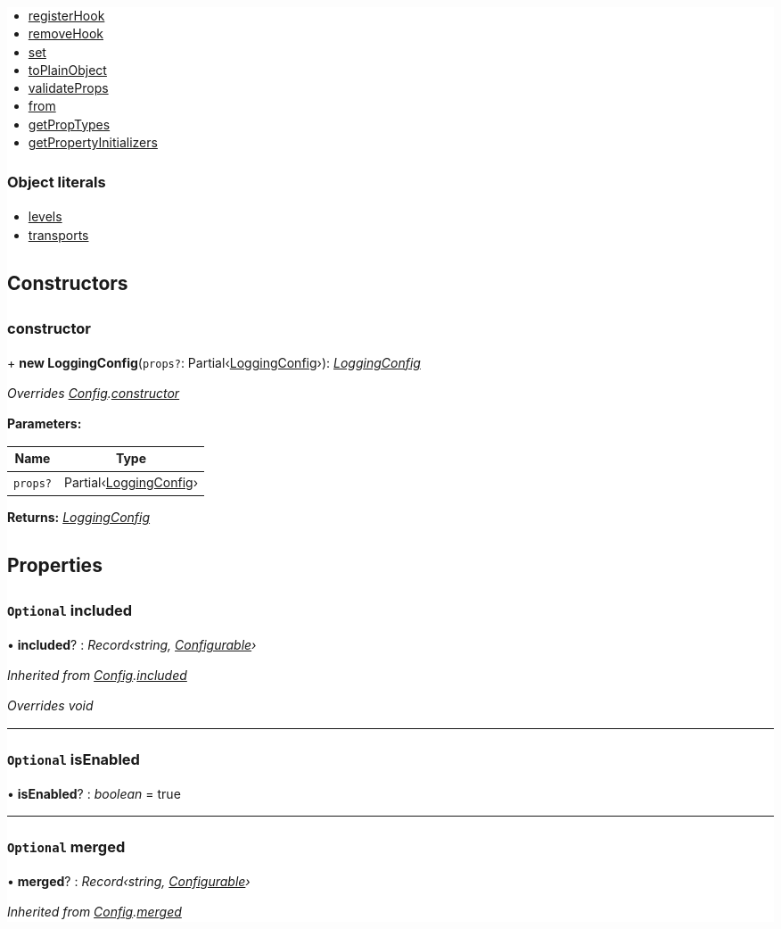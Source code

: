 * [registerHook](loggingconfig.md#registerhook)
* [removeHook](loggingconfig.md#removehook)
* [set](loggingconfig.md#set)
* [toPlainObject](loggingconfig.md#toplainobject)
* [validateProps](loggingconfig.md#validateprops)
* [from](loggingconfig.md#static-from)
* [getPropTypes](loggingconfig.md#static-getproptypes)
* [getPropertyInitializers](loggingconfig.md#static-getpropertyinitializers)

### Object literals

* [levels](loggingconfig.md#optional-levels)
* [transports](loggingconfig.md#optional-transports)

## Constructors

###  constructor

\+ **new LoggingConfig**(`props?`: Partial‹[LoggingConfig](loggingconfig.md)›): *[LoggingConfig](loggingconfig.md)*

*Overrides [Config](config.md).[constructor](config.md#constructor)*

**Parameters:**

Name | Type |
------ | ------ |
`props?` | Partial‹[LoggingConfig](loggingconfig.md)› |

**Returns:** *[LoggingConfig](loggingconfig.md)*

## Properties

### `Optional` included

• **included**? : *Record‹string, [Configurable](../interfaces/types.configurable.md)›*

*Inherited from [Config](config.md).[included](config.md#optional-included)*

*Overrides void*

___

### `Optional` isEnabled

• **isEnabled**? : *boolean* = true

___

### `Optional` merged

• **merged**? : *Record‹string, [Configurable](../interfaces/types.configurable.md)›*

*Inherited from [Config](config.md).[merged](config.md#optional-merged)*
